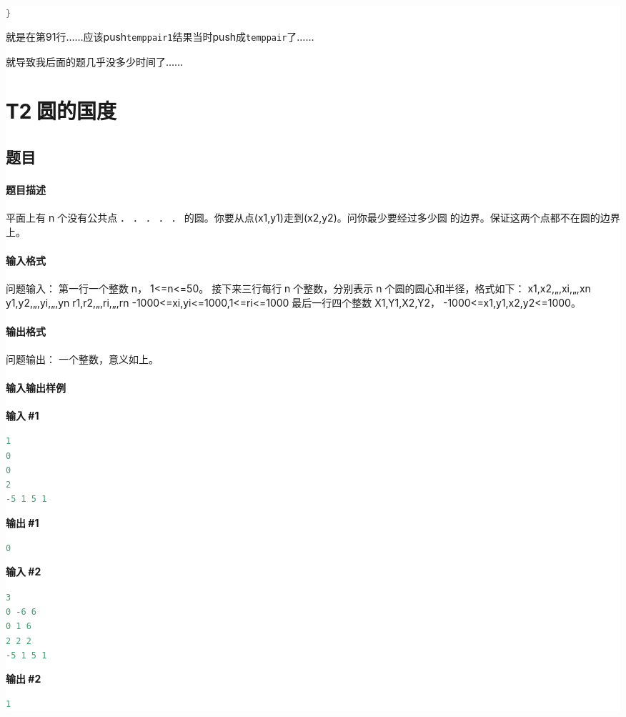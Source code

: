 ```cpp
}
```

就是在第91行……应该push`temppair1`结果当时push成`temppair`了……

就导致我后面的题几乎没多少时间了……

# T2 圆的国度

## 题目

#### 题目描述

平面上有 n 个没有公共点 ． ． ． ． ． 的圆。你要从点(x1,y1)走到(x2,y2)。问你最少要经过多少圆 的边界。保证这两个点都不在圆的边界上。

#### 输入格式

问题输入： 第一行一个整数 n， 1<=n<=50。 接下来三行每行 n 个整数，分别表示 n 个圆的圆心和半径，格式如下： x1,x2,„,xi,„,xn y1,y2,„,yi,„,yn r1,r2,„,ri,„,rn -1000<=xi,yi<=1000,1<=ri<=1000 最后一行四个整数 X1,Y1,X2,Y2， -1000<=x1,y1,x2,y2<=1000。

#### 输出格式

问题输出： 一个整数，意义如上。

#### 输入输出样例

**输入 #1**

```cpp
1
0 
0 
2 
-5 1 5 1
```

**输出 #1**

```cpp
0
```

**输入 #2**

```cpp
3
0 -6 6
0 1 6
2 2 2
-5 1 5 1
```

**输出 #2**

```cpp
1
```
